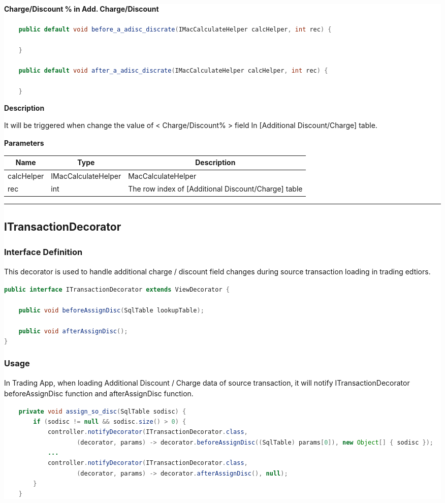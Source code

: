 #### **Charge/Discount % in Add. Charge/Discount**

```java
	public default void before_a_adisc_discrate(IMacCalculateHelper calcHelper, int rec) {

	}

	public default void after_a_adisc_discrate(IMacCalculateHelper calcHelper, int rec) {

	}
```

**Description**

It will be triggered when change the value of < Charge/Discount% > field In [Additional Discount/Charge] table.

**Parameters**

| Name       | Type                | Description                              |
| ---------- | ------------------- | ---------------------------------------- |
| calcHelper | IMacCalculateHelper | MacCalculateHelper                       |
| rec        | int                 | The row index of [Additional Discount/Charge] table |

 

------



## ITransactionDecorator

### **Interface Definition**

This decorator is used to handle additional charge / discount field changes during source transaction loading in trading edtiors.

```java
public interface ITransactionDecorator extends ViewDecorator {

	public void beforeAssignDisc(SqlTable lookupTable);

	public void afterAssignDisc();
}
```

### **Usage**

In Trading App,  when loading Additional Discount / Charge data of source transaction, it will notify ITransactionDecorator beforeAssignDisc function and afterAssignDisc function.

```java
	private void assign_so_disc(SqlTable sodisc) {
		if (sodisc != null && sodisc.size() > 0) {
			controller.notifyDecorator(ITransactionDecorator.class,
					(decorator, params) -> decorator.beforeAssignDisc((SqlTable) params[0]), new Object[] { sodisc });
			...
			controller.notifyDecorator(ITransactionDecorator.class,
					(decorator, params) -> decorator.afterAssignDisc(), null);
		}
	}
```
